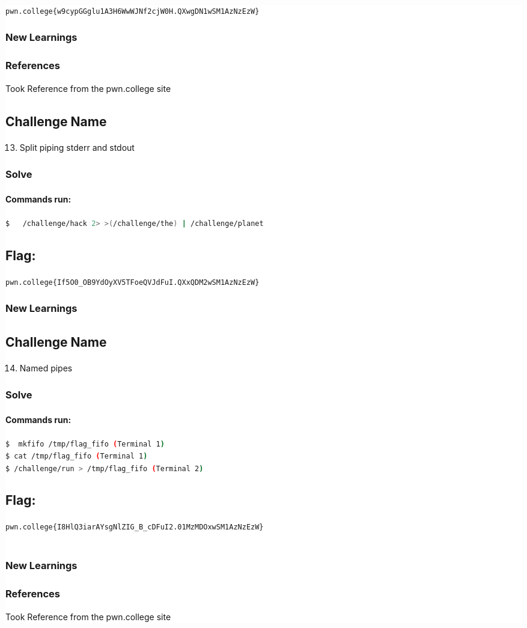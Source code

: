 ```
pwn.college{w9cypGGglu1A3H6WwWJNf2cjW0H.QXwgDN1wSM1AzNzEzW}
 ```
### New Learnings

### References 
Took Reference from the pwn.college site 


## Challenge Name                                                   
13. Split piping stderr and stdout
### Solve
 
#### Commands run: 

```sh
$   /challenge/hack 2> >(/challenge/the) | /challenge/planet

```
## Flag: 

```
pwn.college{If5O0_OB9YdOyXV5TFoeQVJdFuI.QXxQDM2wSM1AzNzEzW}
 ```
### New Learnings


## Challenge Name                                                   
14. Named pipes
### Solve

#### Commands run: 

```sh
$  mkfifo /tmp/flag_fifo (Terminal 1)
$ cat /tmp/flag_fifo (Terminal 1)
$ /challenge/run > /tmp/flag_fifo (Terminal 2)


```
## Flag: 

```
pwn.college{I8HlQ3iarAYsgNlZIG_B_cDFuI2.01MzMDOxwSM1AzNzEzW}
 
 ```
### New Learnings

### References 
Took Reference from the pwn.college site 





